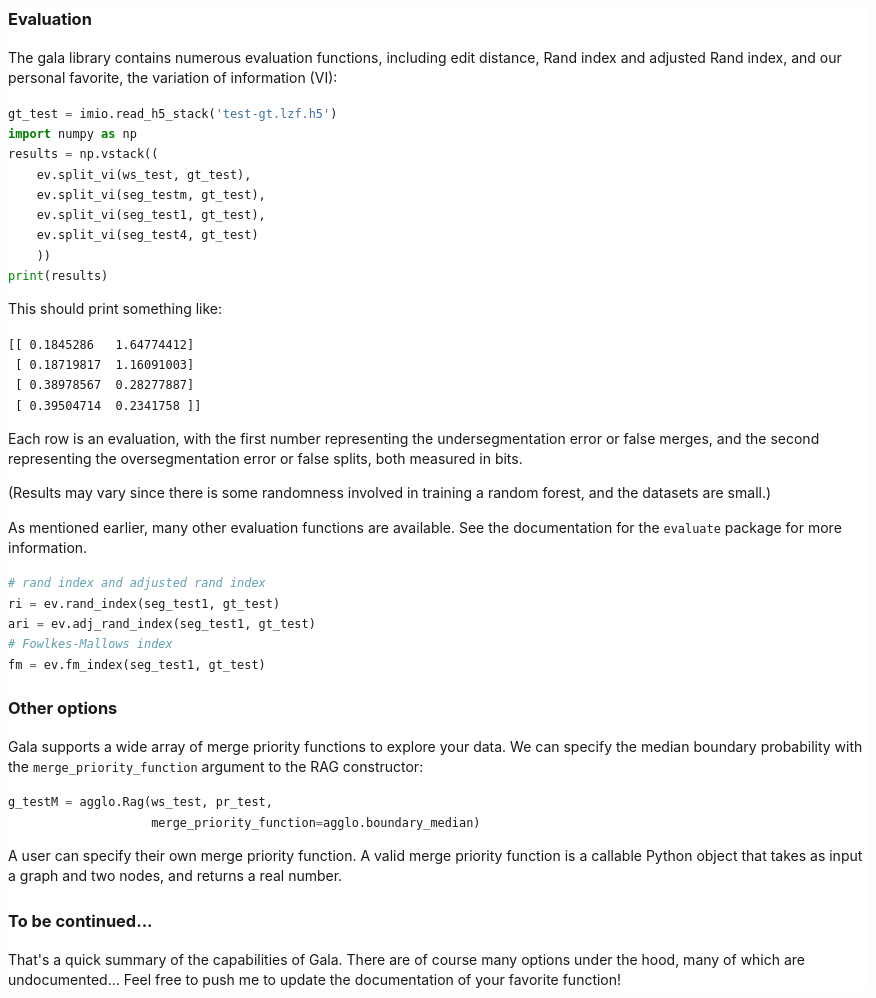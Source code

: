 ### Evaluation

The gala library contains numerous evaluation functions, including edit
distance, Rand index and adjusted Rand index, and our personal favorite, the
variation of information (VI):

```python
gt_test = imio.read_h5_stack('test-gt.lzf.h5')
import numpy as np
results = np.vstack((
    ev.split_vi(ws_test, gt_test),
    ev.split_vi(seg_testm, gt_test),
    ev.split_vi(seg_test1, gt_test),
    ev.split_vi(seg_test4, gt_test)
    ))
print(results)
```

This should print something like:

```
[[ 0.1845286   1.64774412]
 [ 0.18719817  1.16091003]
 [ 0.38978567  0.28277887]
 [ 0.39504714  0.2341758 ]]
```

Each row is an evaluation, with the first number representing the
undersegmentation error or false merges, and the second representing the
oversegmentation error or false splits, both measured in bits.

(Results may vary since there is some randomness involved in training a random
forest, and the datasets are small.)

As mentioned earlier, many other evaluation functions are available. See
the documentation for the `evaluate` package for more information.

```python
# rand index and adjusted rand index
ri = ev.rand_index(seg_test1, gt_test)
ari = ev.adj_rand_index(seg_test1, gt_test)
# Fowlkes-Mallows index
fm = ev.fm_index(seg_test1, gt_test)
```

### Other options

Gala supports a wide array of merge priority functions to explore your data.
We can specify the median boundary probability with the
`merge_priority_function` argument to the RAG constructor:

```python
g_testM = agglo.Rag(ws_test, pr_test,
                    merge_priority_function=agglo.boundary_median)
```

A user can specify their own merge priority function. A valid merge priority
function is a callable Python object that takes as input a graph and two nodes,
and returns a real number.

### To be continued...

That's a quick summary of the capabilities of Gala. There are of course many
options under the hood, many of which are undocumented... Feel free to push me
to update the documentation of your favorite function!

